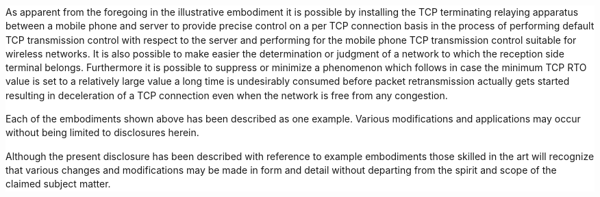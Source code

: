 As apparent from the foregoing in the illustrative embodiment it is possible by installing the TCP terminating relaying apparatus between a mobile phone and server to provide precise control on a per TCP connection basis in the process of performing default TCP transmission control with respect to the server and performing for the mobile phone TCP transmission control suitable for wireless networks. It is also possible to make easier the determination or judgment of a network to which the reception side terminal belongs. Furthermore it is possible to suppress or minimize a phenomenon which follows in case the minimum TCP RTO value is set to a relatively large value a long time is undesirably consumed before packet retransmission actually gets started resulting in deceleration of a TCP connection even when the network is free from any congestion.

Each of the embodiments shown above has been described as one example. Various modifications and applications may occur without being limited to disclosures herein.

Although the present disclosure has been described with reference to example embodiments those skilled in the art will recognize that various changes and modifications may be made in form and detail without departing from the spirit and scope of the claimed subject matter.

